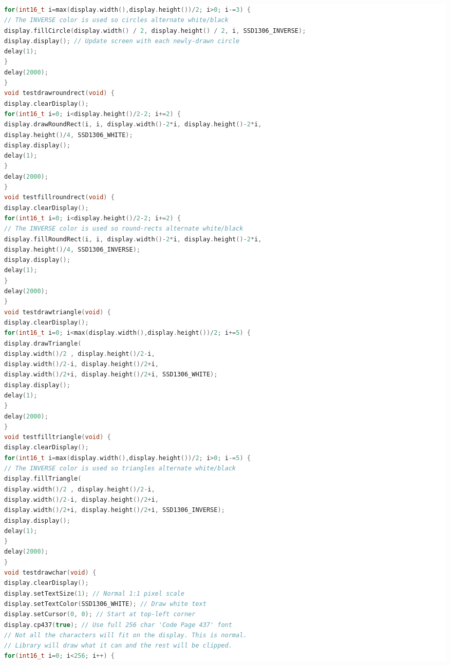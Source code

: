 ```cpp
for(int16_t i=max(display.width(),display.height())/2; i>0; i-=3) {
// The INVERSE color is used so circles alternate white/black
display.fillCircle(display.width() / 2, display.height() / 2, i, SSD1306_INVERSE);
display.display(); // Update screen with each newly-drawn circle
delay(1);
}
delay(2000);
}
void testdrawroundrect(void) {
display.clearDisplay();
for(int16_t i=0; i<display.height()/2-2; i+=2) {
display.drawRoundRect(i, i, display.width()-2*i, display.height()-2*i,
display.height()/4, SSD1306_WHITE);
display.display();
delay(1);
}
delay(2000);
}
void testfillroundrect(void) {
display.clearDisplay();
for(int16_t i=0; i<display.height()/2-2; i+=2) {
// The INVERSE color is used so round-rects alternate white/black
display.fillRoundRect(i, i, display.width()-2*i, display.height()-2*i,
display.height()/4, SSD1306_INVERSE);
display.display();
delay(1);
}
delay(2000);
}
void testdrawtriangle(void) {
display.clearDisplay();
for(int16_t i=0; i<max(display.width(),display.height())/2; i+=5) {
display.drawTriangle(
display.width()/2 , display.height()/2-i,
display.width()/2-i, display.height()/2+i,
display.width()/2+i, display.height()/2+i, SSD1306_WHITE);
display.display();
delay(1);
}
delay(2000);
}
void testfilltriangle(void) {
display.clearDisplay();
for(int16_t i=max(display.width(),display.height())/2; i>0; i-=5) {
// The INVERSE color is used so triangles alternate white/black
display.fillTriangle(
display.width()/2 , display.height()/2-i,
display.width()/2-i, display.height()/2+i,
display.width()/2+i, display.height()/2+i, SSD1306_INVERSE);
display.display();
delay(1);
}
delay(2000);
}
void testdrawchar(void) {
display.clearDisplay();
display.setTextSize(1); // Normal 1:1 pixel scale
display.setTextColor(SSD1306_WHITE); // Draw white text
display.setCursor(0, 0); // Start at top-left corner
display.cp437(true); // Use full 256 char 'Code Page 437' font
// Not all the characters will fit on the display. This is normal.
// Library will draw what it can and the rest will be clipped.
for(int16_t i=0; i<256; i++) {
```